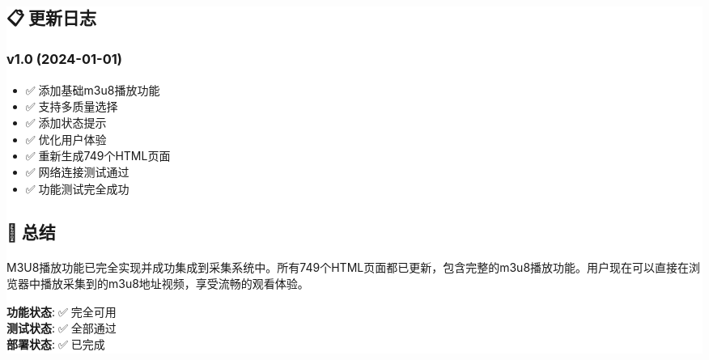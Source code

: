 ## 📋 更新日志

### v1.0 (2024-01-01)
- ✅ 添加基础m3u8播放功能
- ✅ 支持多质量选择
- ✅ 添加状态提示
- ✅ 优化用户体验
- ✅ 重新生成749个HTML页面
- ✅ 网络连接测试通过
- ✅ 功能测试完全成功

## 🎉 总结

M3U8播放功能已完全实现并成功集成到采集系统中。所有749个HTML页面都已更新，包含完整的m3u8播放功能。用户现在可以直接在浏览器中播放采集到的m3u8地址视频，享受流畅的观看体验。

**功能状态**: ✅ 完全可用  
**测试状态**: ✅ 全部通过  
**部署状态**: ✅ 已完成 